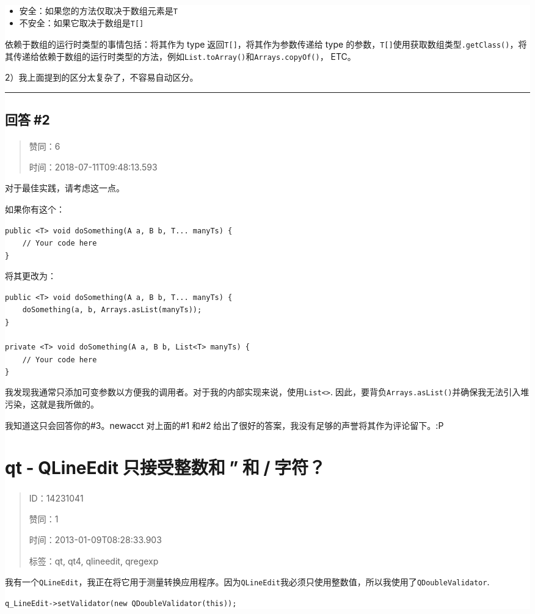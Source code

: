 *   安全：如果您的方法仅取决于数组元素是`T`
*   不安全：如果它取决于数组是`T[]`

依赖于数组的运行时类型的事情包括：将其作为 type 返回`T[]`，将其作为参数传递给 type 的参数，`T[]`使用获取数组类型`.getClass()`，将其传递给依赖于数组的运行时类型的方法，例如`List.toArray()`和`Arrays.copyOf()`， ETC。

2）我上面提到的区分太复杂了，不容易自动区分。

* * *

## 回答 #2

> 赞同：6
> 
> 时间：2018-07-11T09:48:13.593

对于最佳实践，请考虑这一点。

如果你有这个：

```
public <T> void doSomething(A a, B b, T... manyTs) {
    // Your code here
} 
```

将其更改为：

```
public <T> void doSomething(A a, B b, T... manyTs) {
    doSomething(a, b, Arrays.asList(manyTs));
}

private <T> void doSomething(A a, B b, List<T> manyTs) {
    // Your code here
} 
```

我发现我通常只添加可变参数以方便我的调用者。对于我的内部实现来说，使用`List<>`. 因此，要背负`Arrays.asList()`并确保我无法引入堆污染，这就是我所做的。

我知道这只会回答你的#3。newacct 对上面的#1 和#2 给出了很好的答案，我没有足够的声誉将其作为评论留下。:P

# qt - QLineEdit 只接受整数和 ” 和 / 字符？

> ID：14231041
> 
> 赞同：1
> 
> 时间：2013-01-09T08:28:33.903
> 
> 标签：qt, qt4, qlineedit, qregexp

我有一个`QLineEdit`，我正在将它用于测量转换应用程序。因为`QLineEdit`我必须只使用整数值，所以我使用了`QDoubleValidator`.

```
q_LineEdit->setValidator(new QDoubleValidator(this)); 
```
